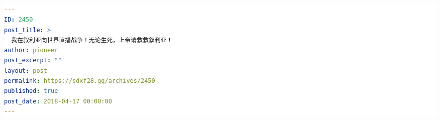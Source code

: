 ```yaml
---
ID: 2450
post_title: >
  我在叙利亚向世界直播战争！无论生死，上帝请救救叙利亚！
author: pioneer
post_excerpt: ""
layout: post
permalink: https://sdxf28.gq/archives/2450
published: true
post_date: 2018-04-17 00:00:00
---
```
